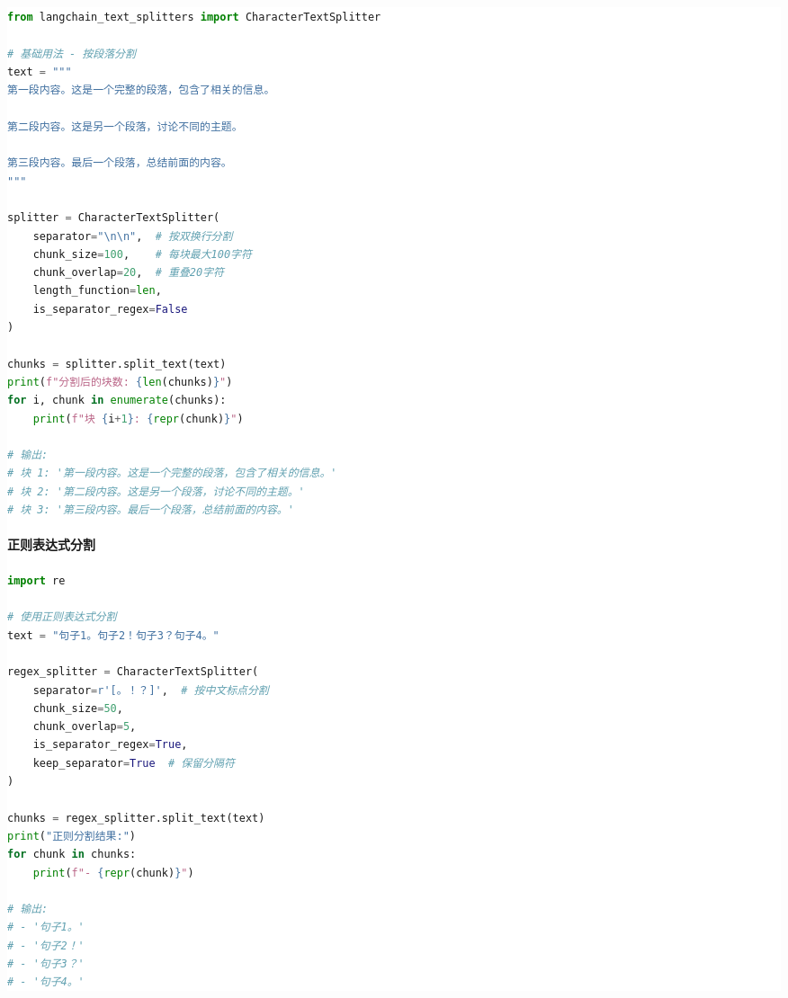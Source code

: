 ```python
from langchain_text_splitters import CharacterTextSplitter

# 基础用法 - 按段落分割
text = """
第一段内容。这是一个完整的段落，包含了相关的信息。

第二段内容。这是另一个段落，讨论不同的主题。

第三段内容。最后一个段落，总结前面的内容。
"""

splitter = CharacterTextSplitter(
    separator="\n\n",  # 按双换行分割
    chunk_size=100,    # 每块最大100字符
    chunk_overlap=20,  # 重叠20字符
    length_function=len,
    is_separator_regex=False
)

chunks = splitter.split_text(text)
print(f"分割后的块数: {len(chunks)}")
for i, chunk in enumerate(chunks):
    print(f"块 {i+1}: {repr(chunk)}")

# 输出:
# 块 1: '第一段内容。这是一个完整的段落，包含了相关的信息。'
# 块 2: '第二段内容。这是另一个段落，讨论不同的主题。'
# 块 3: '第三段内容。最后一个段落，总结前面的内容。'
```

#### 正则表达式分割

```python
import re

# 使用正则表达式分割
text = "句子1。句子2！句子3？句子4。"

regex_splitter = CharacterTextSplitter(
    separator=r'[。！？]',  # 按中文标点分割
    chunk_size=50,
    chunk_overlap=5,
    is_separator_regex=True,
    keep_separator=True  # 保留分隔符
)

chunks = regex_splitter.split_text(text)
print("正则分割结果:")
for chunk in chunks:
    print(f"- {repr(chunk)}")

# 输出:
# - '句子1。'
# - '句子2！'
# - '句子3？'
# - '句子4。'
```
